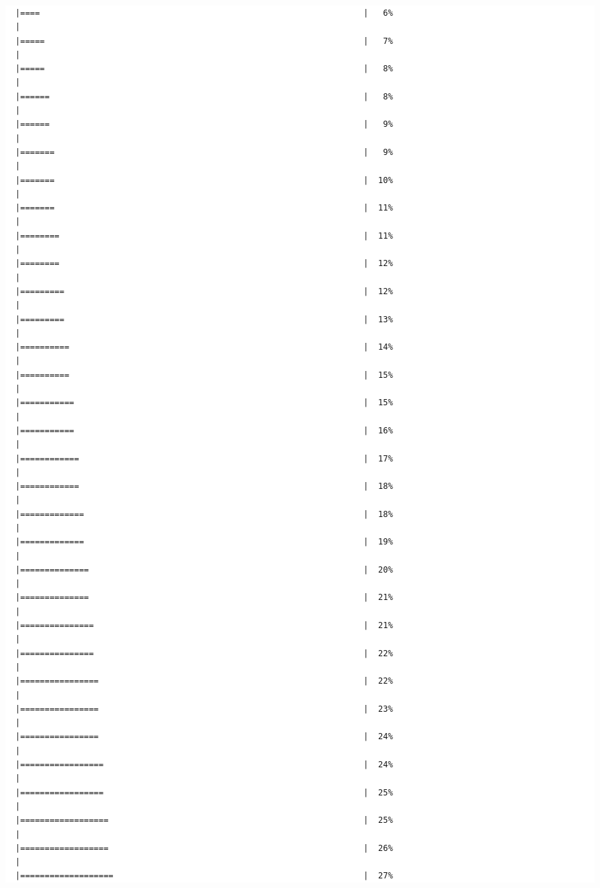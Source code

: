 ```
  |====                                                                  |   6%
  |                                                                            
  |=====                                                                 |   7%
  |                                                                            
  |=====                                                                 |   8%
  |                                                                            
  |======                                                                |   8%
  |                                                                            
  |======                                                                |   9%
  |                                                                            
  |=======                                                               |   9%
  |                                                                            
  |=======                                                               |  10%
  |                                                                            
  |=======                                                               |  11%
  |                                                                            
  |========                                                              |  11%
  |                                                                            
  |========                                                              |  12%
  |                                                                            
  |=========                                                             |  12%
  |                                                                            
  |=========                                                             |  13%
  |                                                                            
  |==========                                                            |  14%
  |                                                                            
  |==========                                                            |  15%
  |                                                                            
  |===========                                                           |  15%
  |                                                                            
  |===========                                                           |  16%
  |                                                                            
  |============                                                          |  17%
  |                                                                            
  |============                                                          |  18%
  |                                                                            
  |=============                                                         |  18%
  |                                                                            
  |=============                                                         |  19%
  |                                                                            
  |==============                                                        |  20%
  |                                                                            
  |==============                                                        |  21%
  |                                                                            
  |===============                                                       |  21%
  |                                                                            
  |===============                                                       |  22%
  |                                                                            
  |================                                                      |  22%
  |                                                                            
  |================                                                      |  23%
  |                                                                            
  |================                                                      |  24%
  |                                                                            
  |=================                                                     |  24%
  |                                                                            
  |=================                                                     |  25%
  |                                                                            
  |==================                                                    |  25%
  |                                                                            
  |==================                                                    |  26%
  |                                                                            
  |===================                                                   |  27%
```